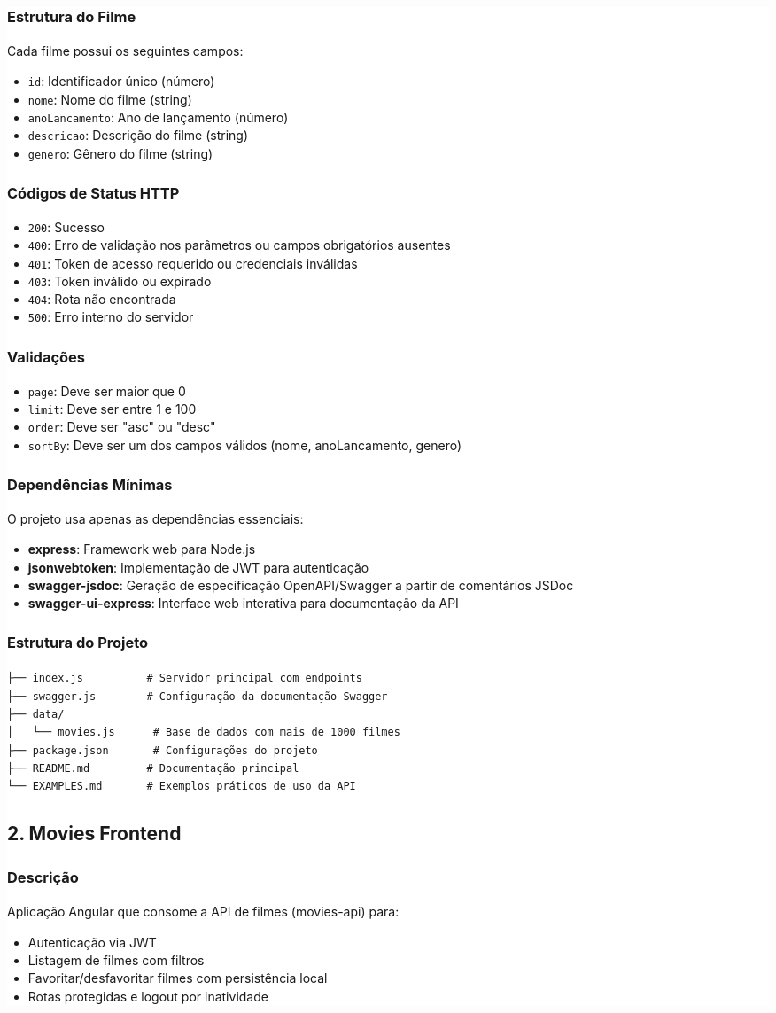 ### Estrutura do Filme

Cada filme possui os seguintes campos:

- `id`: Identificador único (número)
- `nome`: Nome do filme (string)
- `anoLancamento`: Ano de lançamento (número)
- `descricao`: Descrição do filme (string)
- `genero`: Gênero do filme (string)

### Códigos de Status HTTP

- `200`: Sucesso
- `400`: Erro de validação nos parâmetros ou campos obrigatórios ausentes
- `401`: Token de acesso requerido ou credenciais inválidas
- `403`: Token inválido ou expirado
- `404`: Rota não encontrada
- `500`: Erro interno do servidor

### Validações

- `page`: Deve ser maior que 0
- `limit`: Deve ser entre 1 e 100
- `order`: Deve ser "asc" ou "desc"
- `sortBy`: Deve ser um dos campos válidos (nome, anoLancamento, genero)

### Dependências Mínimas

O projeto usa apenas as dependências essenciais:

- **express**: Framework web para Node.js
- **jsonwebtoken**: Implementação de JWT para autenticação
- **swagger-jsdoc**: Geração de especificação OpenAPI/Swagger a partir de comentários JSDoc
- **swagger-ui-express**: Interface web interativa para documentação da API

### Estrutura do Projeto

```
├── index.js          # Servidor principal com endpoints
├── swagger.js        # Configuração da documentação Swagger
├── data/
│   └── movies.js      # Base de dados com mais de 1000 filmes
├── package.json       # Configurações do projeto
├── README.md         # Documentação principal
└── EXAMPLES.md       # Exemplos práticos de uso da API
```
## 2. Movies Frontend

### Descrição
Aplicação Angular que consome a API de filmes (movies-api) para:
- Autenticação via JWT
- Listagem de filmes com filtros
- Favoritar/desfavoritar filmes com persistência local
- Rotas protegidas e logout por inatividade
